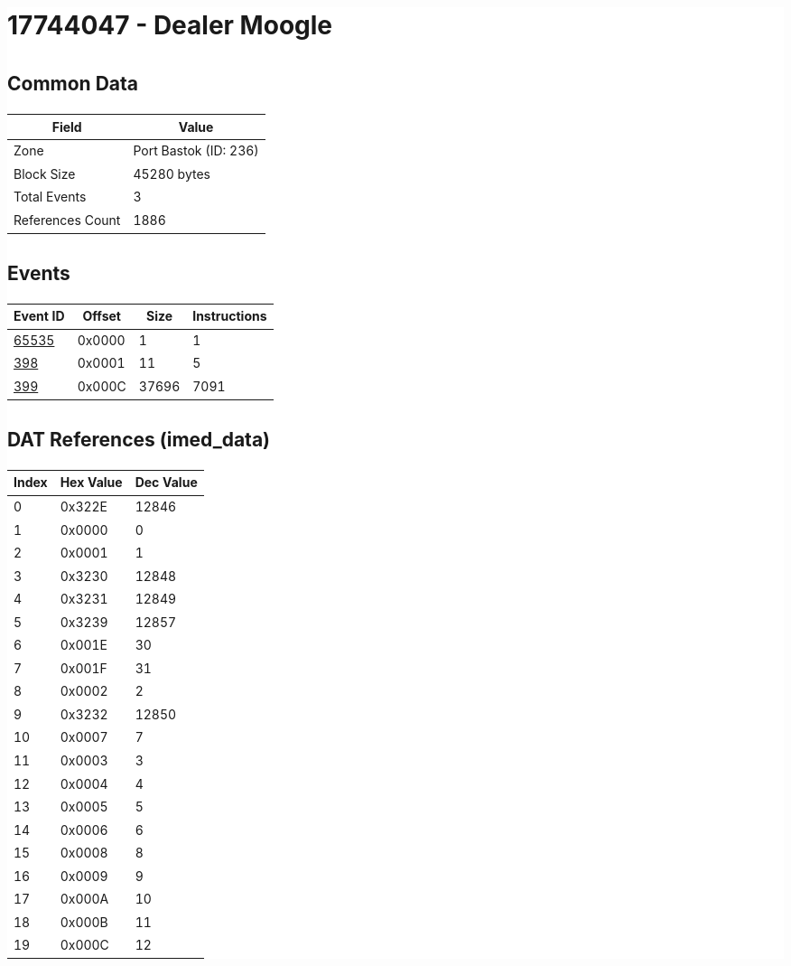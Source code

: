 # 17744047 - Dealer Moogle

## Common Data

| Field            | Value                 |
|------------------|-----------------------|
| Zone             | Port Bastok (ID: 236) |
| Block Size       | 45280 bytes           |
| Total Events     | 3                     |
| References Count | 1886                  |

## Events

| Event ID            | Offset   |   Size |   Instructions |
|---------------------|----------|--------|----------------|
| [65535](./65535.md) | 0x0000   |      1 |              1 |
| [398](./398.md)     | 0x0001   |     11 |              5 |
| [399](./399.md)     | 0x000C   |  37696 |           7091 |

## DAT References (imed_data)

|   Index | Hex Value   |   Dec Value |
|---------|-------------|-------------|
|       0 | 0x322E      |       12846 |
|       1 | 0x0000      |           0 |
|       2 | 0x0001      |           1 |
|       3 | 0x3230      |       12848 |
|       4 | 0x3231      |       12849 |
|       5 | 0x3239      |       12857 |
|       6 | 0x001E      |          30 |
|       7 | 0x001F      |          31 |
|       8 | 0x0002      |           2 |
|       9 | 0x3232      |       12850 |
|      10 | 0x0007      |           7 |
|      11 | 0x0003      |           3 |
|      12 | 0x0004      |           4 |
|      13 | 0x0005      |           5 |
|      14 | 0x0006      |           6 |
|      15 | 0x0008      |           8 |
|      16 | 0x0009      |           9 |
|      17 | 0x000A      |          10 |
|      18 | 0x000B      |          11 |
|      19 | 0x000C      |          12 |